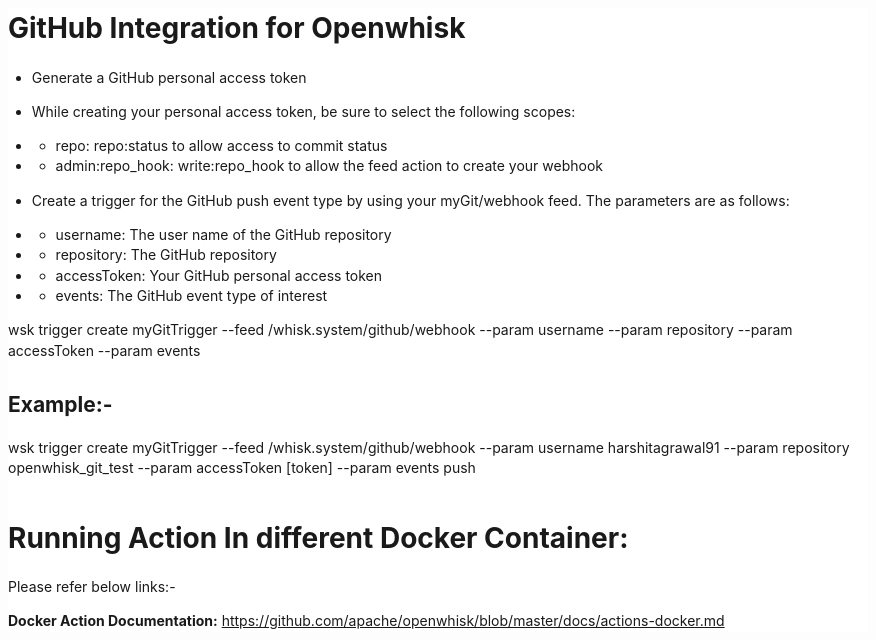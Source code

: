 
# GitHub Integration for Openwhisk

* Generate a GitHub personal access token

* While creating your personal access token, be sure to select the following scopes:

* * repo: repo:status to allow access to commit status

* * admin:repo_hook: write:repo_hook to allow the feed action to create your webhook

* Create a trigger for the GitHub push event type by using your myGit/webhook feed. The parameters are as follows:

* * username: The user name of the GitHub repository

* * repository: The GitHub repository

* * accessToken: Your GitHub personal access token

* * events: The GitHub event type of interest

wsk trigger create myGitTrigger --feed /whisk.system/github/webhook --param username <your username> --param repository <your repository name> --param accessToken <your access Token> --param events <event name>

## Example:-

wsk trigger create myGitTrigger --feed /whisk.system/github/webhook --param username harshitagrawal91 --param repository openwhisk_git_test --param accessToken [token] --param events push

# Running Action In different Docker Container:

Please refer below links:-

**Docker Action Documentation:** https://github.com/apache/openwhisk/blob/master/docs/actions-docker.md  
